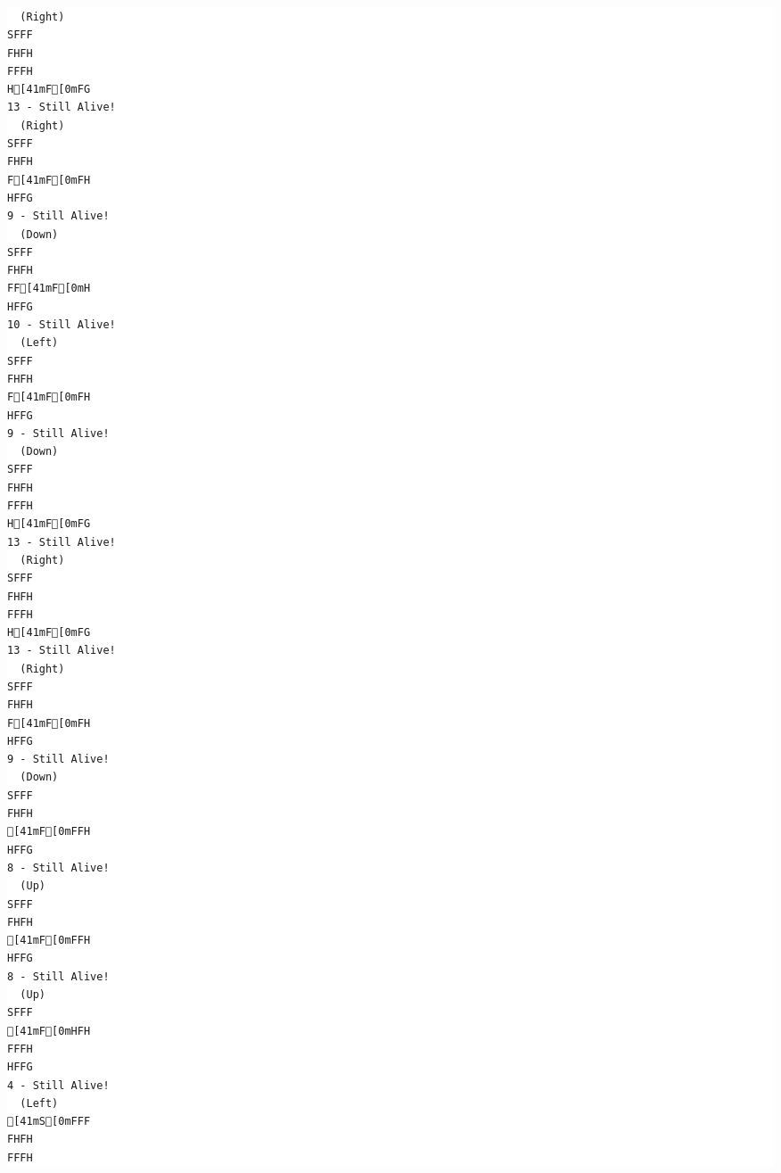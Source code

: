       (Right)
    SFFF
    FHFH
    FFFH
    H[41mF[0mFG
    13 - Still Alive!
      (Right)
    SFFF
    FHFH
    F[41mF[0mFH
    HFFG
    9 - Still Alive!
      (Down)
    SFFF
    FHFH
    FF[41mF[0mH
    HFFG
    10 - Still Alive!
      (Left)
    SFFF
    FHFH
    F[41mF[0mFH
    HFFG
    9 - Still Alive!
      (Down)
    SFFF
    FHFH
    FFFH
    H[41mF[0mFG
    13 - Still Alive!
      (Right)
    SFFF
    FHFH
    FFFH
    H[41mF[0mFG
    13 - Still Alive!
      (Right)
    SFFF
    FHFH
    F[41mF[0mFH
    HFFG
    9 - Still Alive!
      (Down)
    SFFF
    FHFH
    [41mF[0mFFH
    HFFG
    8 - Still Alive!
      (Up)
    SFFF
    FHFH
    [41mF[0mFFH
    HFFG
    8 - Still Alive!
      (Up)
    SFFF
    [41mF[0mHFH
    FFFH
    HFFG
    4 - Still Alive!
      (Left)
    [41mS[0mFFF
    FHFH
    FFFH